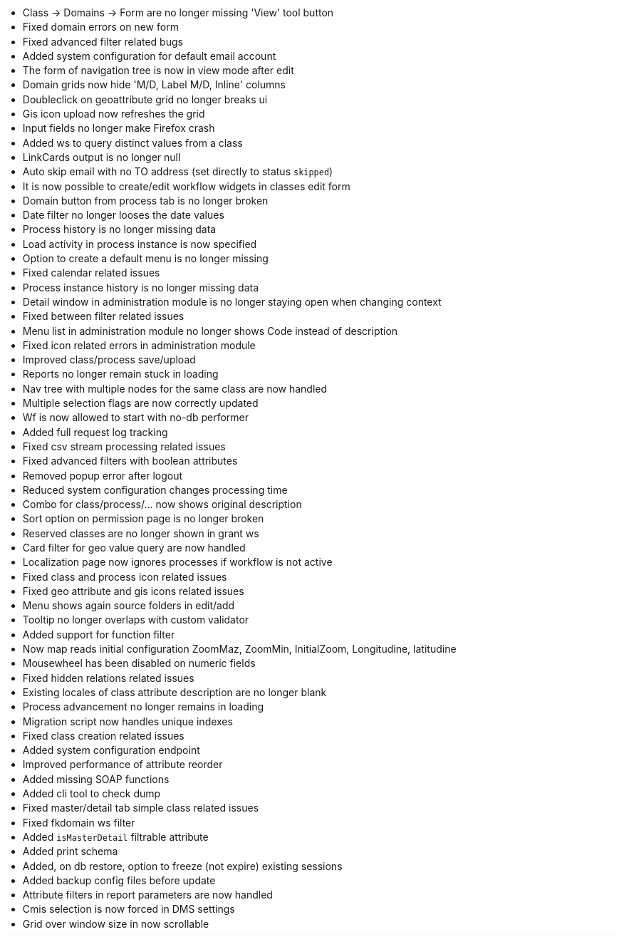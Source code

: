 * Class -> Domains -> Form are no longer missing 'View' tool button
* Fixed domain errors on new form
* Fixed advanced filter related bugs
* Added system configuration for default email account
* The form of navigation tree is now in view mode after edit
* Domain grids now hide 'M/D, Label M/D, Inline' columns
* Doubleclick on geoattribute grid no longer breaks ui
* Gis icon upload now refreshes the grid
* Input fields no longer make Firefox crash
* Added ws to query distinct values from a class
* LinkCards output is no longer null
* Auto skip email with no TO address (set directly to status `skipped`)
* It is now possible to create/edit workflow widgets in classes edit form
* Domain button from process tab is no longer broken
* Date filter no longer looses the date values
* Process history is no longer missing data
* Load activity in process instance is now specified
* Option to create a default menu is no longer missing
* Fixed calendar related issues
* Process instance history is no longer missing data
* Detail window in administration module is no longer staying open when changing context
* Fixed between filter related issues
* Menu list in administration module no longer shows Code instead of description
* Fixed icon related errors in administration module
* Improved class/process save/upload
* Reports no longer remain stuck in loading
* Nav tree with multiple nodes for the same class are now handled
* Multiple selection flags are now correctly updated
* Wf is now allowed to start with no-db performer
* Added full request log tracking
* Fixed csv stream processing related issues
* Fixed advanced filters with boolean attributes
* Removed popup error after logout
* Reduced system configuration changes processing time
* Combo for class/process/... now shows original description
* Sort option on permission page is no longer broken
* Reserved classes are no longer shown in grant ws
* Card filter for geo value query are now handled
* Localization page now ignores processes if workflow is not active
* Fixed class and process icon related issues
* Fixed geo attribute and gis icons related issues
* Menu shows again source folders in edit/add
* Tooltip no longer overlaps with custom validator
* Added support for function filter
* Now map reads initial configuration ZoomMaz, ZoomMin, InitialZoom, Longitudine, latitudine
* Mousewheel has been disabled on numeric fields
* Fixed hidden relations related issues
* Existing locales of class attribute description are no longer blank
* Process advancement no longer remains in loading
* Migration script now handles unique indexes
* Fixed class creation related issues
* Added system configuration endpoint
* Improved performance of attribute reorder
* Added missing SOAP functions
* Added cli tool to check dump
* Fixed master/detail tab simple class related issues
* Fixed fkdomain ws filter
* Added `isMasterDetail` filtrable attribute
* Added print schema
* Added, on db restore, option to freeze (not expire) existing sessions
* Added backup config files before update
* Attribute filters in report parameters are now handled
* Cmis selection is now forced in DMS settings
* Grid over window size in now scrollable